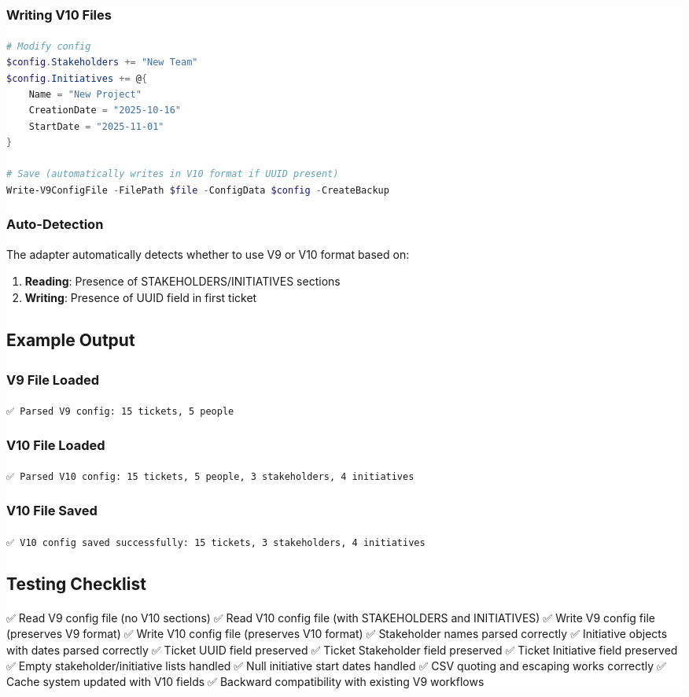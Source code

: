 ### Writing V10 Files
```powershell
# Modify config
$config.Stakeholders += "New Team"
$config.Initiatives += @{
    Name = "New Project"
    CreationDate = "2025-10-16"
    StartDate = "2025-11-01"
}

# Save (automatically writes in V10 format if UUID present)
Write-V9ConfigFile -FilePath $file -ConfigData $config -CreateBackup
```

### Auto-Detection
The adapter automatically detects whether to use V9 or V10 format based on:
1. **Reading**: Presence of STAKEHOLDERS/INITIATIVES sections
2. **Writing**: Presence of UUID field in first ticket

## Example Output

### V9 File Loaded
```
✅ Parsed V9 config: 15 tickets, 5 people
```

### V10 File Loaded
```
✅ Parsed V10 config: 15 tickets, 5 people, 3 stakeholders, 4 initiatives
```

### V10 File Saved
```
✅ V10 config saved successfully: 15 tickets, 3 stakeholders, 4 initiatives
```

## Testing Checklist

✅ Read V9 config file (no V10 sections)
✅ Read V10 config file (with STAKEHOLDERS and INITIATIVES)
✅ Write V9 config file (preserves V9 format)
✅ Write V10 config file (preserves V10 format)
✅ Stakeholder names parsed correctly
✅ Initiative objects with dates parsed correctly
✅ Ticket UUID field preserved
✅ Ticket Stakeholder field preserved
✅ Ticket Initiative field preserved
✅ Empty stakeholder/initiative lists handled
✅ Null initiative start dates handled
✅ CSV quoting and escaping works correctly
✅ Cache system updated with V10 fields
✅ Backward compatibility with existing V9 workflows
